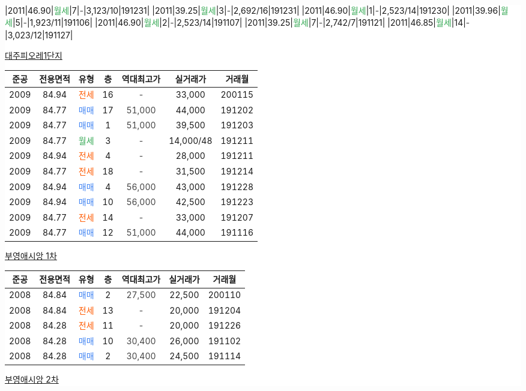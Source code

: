 |2011|46.90|<span style="color:#34a853">월세</span>|7|<span style="color:#444444">-</span>|3,123/10|191231|
|2011|39.25|<span style="color:#34a853">월세</span>|3|<span style="color:#444444">-</span>|2,692/16|191231|
|2011|46.90|<span style="color:#34a853">월세</span>|1|<span style="color:#444444">-</span>|2,523/14|191230|
|2011|39.96|<span style="color:#34a853">월세</span>|5|<span style="color:#444444">-</span>|1,923/11|191106|
|2011|46.90|<span style="color:#34a853">월세</span>|2|<span style="color:#444444">-</span>|2,523/14|191107|
|2011|39.25|<span style="color:#34a853">월세</span>|7|<span style="color:#444444">-</span>|2,742/7|191121|
|2011|46.85|<span style="color:#34a853">월세</span>|14|<span style="color:#444444">-</span>|3,023/12|191127|

[대주피오레1단지](https://search.naver.com/search.naver?query=%EA%B4%91%EC%A3%BC%EA%B4%91%EC%97%AD%EC%8B%9C+%EA%B4%91%EC%82%B0%EA%B5%AC+%EC%9E%A5%EB%8D%95%EB%8F%99+%EB%8C%80%EC%A3%BC%ED%94%BC%EC%98%A4%EB%A0%881%EB%8B%A8%EC%A7%80)

|준공|전용면적|유형|층|역대최고가|실거래가|거래월|
|:---:|:---:|:---:|:---:|:---:|:---:|:---:|
|2009|84.94|<span style="color:#ff5a00">전세</span>|16|<span style="color:#444444">-</span>|33,000|200115|
|2009|84.77|<span style="color:#4285f3">매매</span>|17|<span style="color:#444444">51,000</span>|44,000|191202|
|2009|84.77|<span style="color:#4285f3">매매</span>|1|<span style="color:#444444">51,000</span>|39,500|191203|
|2009|84.77|<span style="color:#34a853">월세</span>|3|<span style="color:#444444">-</span>|14,000/48|191211|
|2009|84.94|<span style="color:#ff5a00">전세</span>|4|<span style="color:#444444">-</span>|28,000|191211|
|2009|84.77|<span style="color:#ff5a00">전세</span>|18|<span style="color:#444444">-</span>|31,500|191214|
|2009|84.94|<span style="color:#4285f3">매매</span>|4|<span style="color:#444444">56,000</span>|43,000|191228|
|2009|84.94|<span style="color:#4285f3">매매</span>|10|<span style="color:#444444">56,000</span>|42,500|191223|
|2009|84.77|<span style="color:#ff5a00">전세</span>|14|<span style="color:#444444">-</span>|33,000|191207|
|2009|84.77|<span style="color:#4285f3">매매</span>|12|<span style="color:#444444">51,000</span>|44,000|191116|

[부영애시앙 1차](https://search.naver.com/search.naver?query=%EA%B4%91%EC%A3%BC%EA%B4%91%EC%97%AD%EC%8B%9C+%EA%B4%91%EC%82%B0%EA%B5%AC+%EC%9E%A5%EB%8D%95%EB%8F%99+%EB%B6%80%EC%98%81%EC%95%A0%EC%8B%9C%EC%95%99+1%EC%B0%A8)

|준공|전용면적|유형|층|역대최고가|실거래가|거래월|
|:---:|:---:|:---:|:---:|:---:|:---:|:---:|
|2008|84.84|<span style="color:#4285f3">매매</span>|2|<span style="color:#444444">27,500</span>|22,500|200110|
|2008|84.84|<span style="color:#ff5a00">전세</span>|13|<span style="color:#444444">-</span>|20,000|191204|
|2008|84.28|<span style="color:#ff5a00">전세</span>|11|<span style="color:#444444">-</span>|20,000|191226|
|2008|84.28|<span style="color:#4285f3">매매</span>|10|<span style="color:#444444">30,400</span>|26,000|191102|
|2008|84.28|<span style="color:#4285f3">매매</span>|2|<span style="color:#444444">30,400</span>|24,500|191114|

[부영애시앙 2차](https://search.naver.com/search.naver?query=%EA%B4%91%EC%A3%BC%EA%B4%91%EC%97%AD%EC%8B%9C+%EA%B4%91%EC%82%B0%EA%B5%AC+%EC%9E%A5%EB%8D%95%EB%8F%99+%EB%B6%80%EC%98%81%EC%95%A0%EC%8B%9C%EC%95%99+2%EC%B0%A8)
